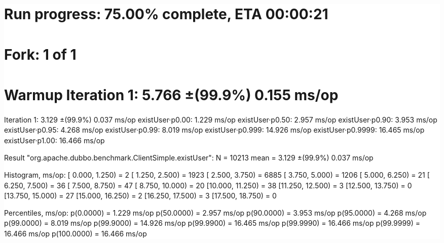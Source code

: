 # Run progress: 75.00% complete, ETA 00:00:21
# Fork: 1 of 1
# Warmup Iteration   1: 5.766 ±(99.9%) 0.155 ms/op
Iteration   1: 3.129 ±(99.9%) 0.037 ms/op
                 existUser·p0.00:   1.229 ms/op
                 existUser·p0.50:   2.957 ms/op
                 existUser·p0.90:   3.953 ms/op
                 existUser·p0.95:   4.268 ms/op
                 existUser·p0.99:   8.019 ms/op
                 existUser·p0.999:  14.926 ms/op
                 existUser·p0.9999: 16.465 ms/op
                 existUser·p1.00:   16.466 ms/op



Result "org.apache.dubbo.benchmark.ClientSimple.existUser":
  N = 10213
  mean =      3.129 ±(99.9%) 0.037 ms/op

  Histogram, ms/op:
    [ 0.000,  1.250) = 2 
    [ 1.250,  2.500) = 1923 
    [ 2.500,  3.750) = 6885 
    [ 3.750,  5.000) = 1206 
    [ 5.000,  6.250) = 21 
    [ 6.250,  7.500) = 36 
    [ 7.500,  8.750) = 47 
    [ 8.750, 10.000) = 20 
    [10.000, 11.250) = 38 
    [11.250, 12.500) = 3 
    [12.500, 13.750) = 0 
    [13.750, 15.000) = 27 
    [15.000, 16.250) = 2 
    [16.250, 17.500) = 3 
    [17.500, 18.750) = 0 

  Percentiles, ms/op:
      p(0.0000) =      1.229 ms/op
     p(50.0000) =      2.957 ms/op
     p(90.0000) =      3.953 ms/op
     p(95.0000) =      4.268 ms/op
     p(99.0000) =      8.019 ms/op
     p(99.9000) =     14.926 ms/op
     p(99.9900) =     16.465 ms/op
     p(99.9990) =     16.466 ms/op
     p(99.9999) =     16.466 ms/op
    p(100.0000) =     16.466 ms/op

